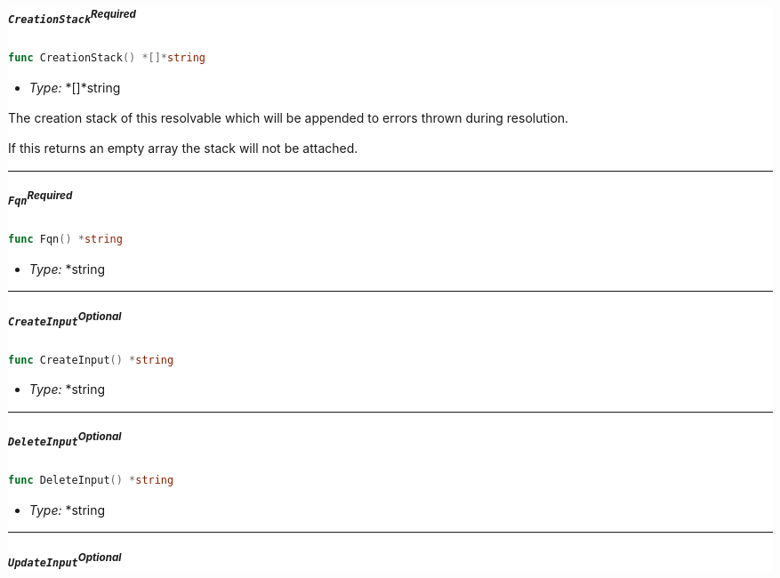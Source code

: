 
##### `CreationStack`<sup>Required</sup> <a name="CreationStack" id="rhizo-co-terraform-provider-oci.fusionAppsFusionEnvironmentServiceAttachment.FusionAppsFusionEnvironmentServiceAttachmentTimeoutsOutputReference.property.creationStack"></a>

```go
func CreationStack() *[]*string
```

- *Type:* *[]*string

The creation stack of this resolvable which will be appended to errors thrown during resolution.

If this returns an empty array the stack will not be attached.

---

##### `Fqn`<sup>Required</sup> <a name="Fqn" id="rhizo-co-terraform-provider-oci.fusionAppsFusionEnvironmentServiceAttachment.FusionAppsFusionEnvironmentServiceAttachmentTimeoutsOutputReference.property.fqn"></a>

```go
func Fqn() *string
```

- *Type:* *string

---

##### `CreateInput`<sup>Optional</sup> <a name="CreateInput" id="rhizo-co-terraform-provider-oci.fusionAppsFusionEnvironmentServiceAttachment.FusionAppsFusionEnvironmentServiceAttachmentTimeoutsOutputReference.property.createInput"></a>

```go
func CreateInput() *string
```

- *Type:* *string

---

##### `DeleteInput`<sup>Optional</sup> <a name="DeleteInput" id="rhizo-co-terraform-provider-oci.fusionAppsFusionEnvironmentServiceAttachment.FusionAppsFusionEnvironmentServiceAttachmentTimeoutsOutputReference.property.deleteInput"></a>

```go
func DeleteInput() *string
```

- *Type:* *string

---

##### `UpdateInput`<sup>Optional</sup> <a name="UpdateInput" id="rhizo-co-terraform-provider-oci.fusionAppsFusionEnvironmentServiceAttachment.FusionAppsFusionEnvironmentServiceAttachmentTimeoutsOutputReference.property.updateInput"></a>
